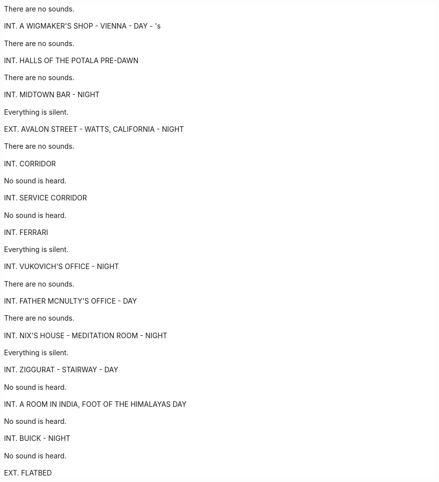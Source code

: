 There are no sounds.


INT. A WIGMAKER'S SHOP - VIENNA - DAY - 's

There are no sounds.


INT. HALLS OF THE POTALA  PRE-DAWN

There are no sounds.


INT. MIDTOWN BAR - NIGHT

Everything is silent.


EXT. AVALON STREET - WATTS, CALIFORNIA - NIGHT

There are no sounds.


INT. CORRIDOR

No sound is heard.


INT. SERVICE CORRIDOR

No sound is heard.


INT. FERRARI

Everything is silent.


INT. VUKOVICH'S OFFICE - NIGHT

There are no sounds.


INT. FATHER MCNULTY'S OFFICE - DAY

There are no sounds.


INT. NIX'S HOUSE - MEDITATION ROOM - NIGHT

Everything is silent.


INT. ZIGGURAT - STAIRWAY - DAY

No sound is heard.


INT. A ROOM IN INDIA, FOOT OF THE HIMALAYAS  DAY

No sound is heard.


INT. BUICK - NIGHT

No sound is heard.


EXT. FLATBED
